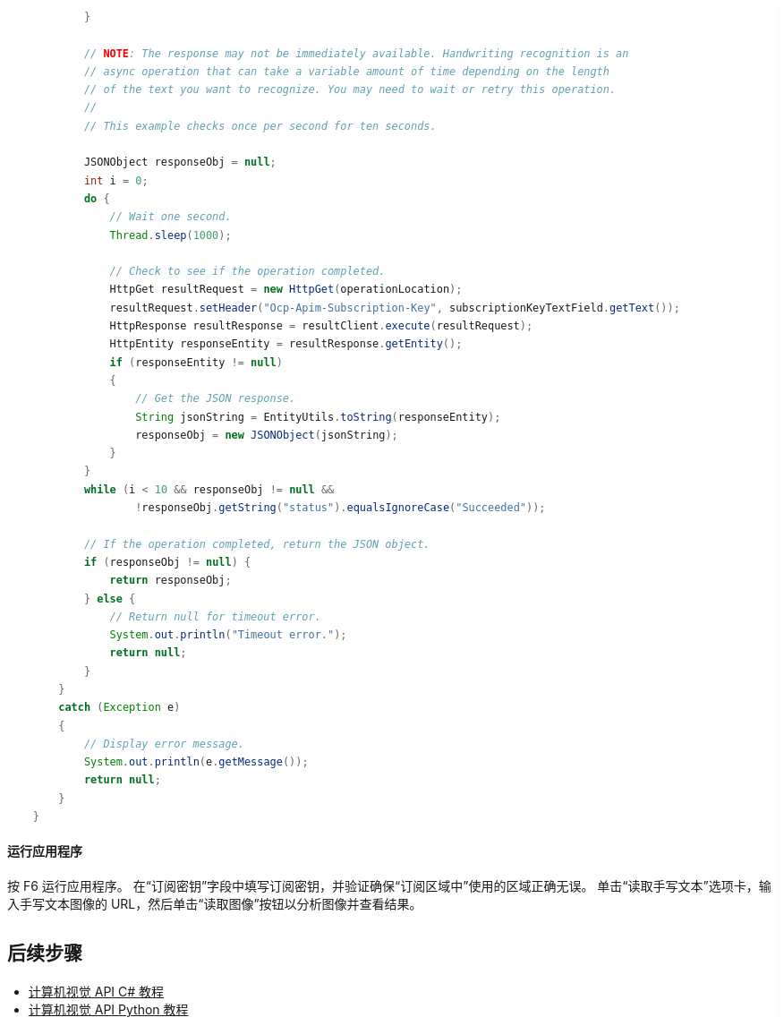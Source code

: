 ```java
            }
            
            // NOTE: The response may not be immediately available. Handwriting recognition is an
            // async operation that can take a variable amount of time depending on the length
            // of the text you want to recognize. You may need to wait or retry this operation.
            //
            // This example checks once per second for ten seconds.
            
            JSONObject responseObj = null;
            int i = 0;
            do {
                // Wait one second.
                Thread.sleep(1000);
                
                // Check to see if the operation completed.
                HttpGet resultRequest = new HttpGet(operationLocation);
                resultRequest.setHeader("Ocp-Apim-Subscription-Key", subscriptionKeyTextField.getText());
                HttpResponse resultResponse = resultClient.execute(resultRequest);
                HttpEntity responseEntity = resultResponse.getEntity();
                if (responseEntity != null)
                {
                    // Get the JSON response.
                    String jsonString = EntityUtils.toString(responseEntity);
                    responseObj = new JSONObject(jsonString);
                }
            }
            while (i < 10 && responseObj != null &&
                    !responseObj.getString("status").equalsIgnoreCase("Succeeded"));
            
            // If the operation completed, return the JSON object.
            if (responseObj != null) {
                return responseObj;
            } else {
                // Return null for timeout error.
                System.out.println("Timeout error.");
                return null;
            }
        }
        catch (Exception e)
        {
            // Display error message.
            System.out.println(e.getMessage());
            return null;
        }
    }
```

#### <a name="run-the-application"></a>运行应用程序

按 F6 运行应用程序。 在“订阅密钥”字段中填写订阅密钥，并验证确保“订阅区域中”使用的区域正确无误。 单击“读取手写文本”选项卡，输入手写文本图像的 URL，然后单击“读取图像”按钮以分析图像并查看结果。

## <a name="next-steps"></a>后续步骤

- [计算机视觉 API C&#35; 教程](CSharpTutorial.md)
- [计算机视觉 API Python 教程](PythonTutorial.md)
